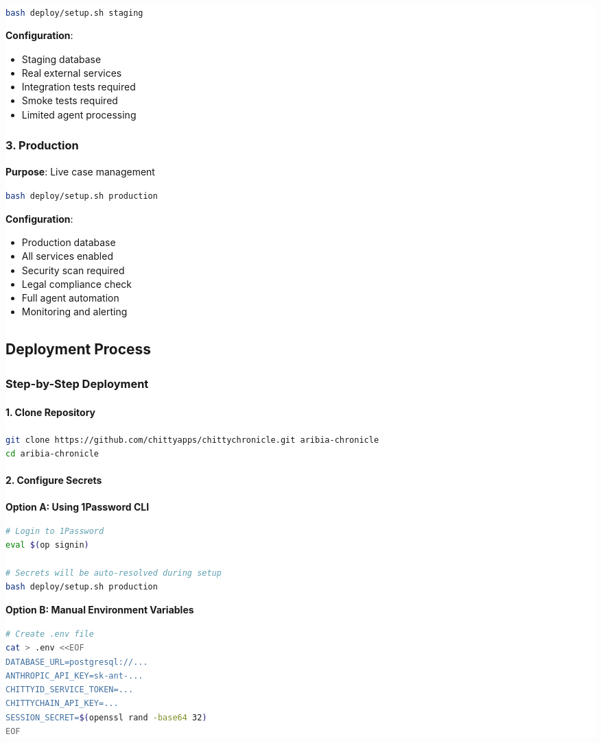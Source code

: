 ```bash
bash deploy/setup.sh staging
```

**Configuration**:
- Staging database
- Real external services
- Integration tests required
- Smoke tests required
- Limited agent processing

### 3. Production

**Purpose**: Live case management

```bash
bash deploy/setup.sh production
```

**Configuration**:
- Production database
- All services enabled
- Security scan required
- Legal compliance check
- Full agent automation
- Monitoring and alerting

## Deployment Process

### Step-by-Step Deployment

#### 1. Clone Repository

```bash
git clone https://github.com/chittyapps/chittychronicle.git aribia-chronicle
cd aribia-chronicle
```

#### 2. Configure Secrets

**Option A: Using 1Password CLI**

```bash
# Login to 1Password
eval $(op signin)

# Secrets will be auto-resolved during setup
bash deploy/setup.sh production
```

**Option B: Manual Environment Variables**

```bash
# Create .env file
cat > .env <<EOF
DATABASE_URL=postgresql://...
ANTHROPIC_API_KEY=sk-ant-...
CHITTYID_SERVICE_TOKEN=...
CHITTYCHAIN_API_KEY=...
SESSION_SECRET=$(openssl rand -base64 32)
EOF
```
